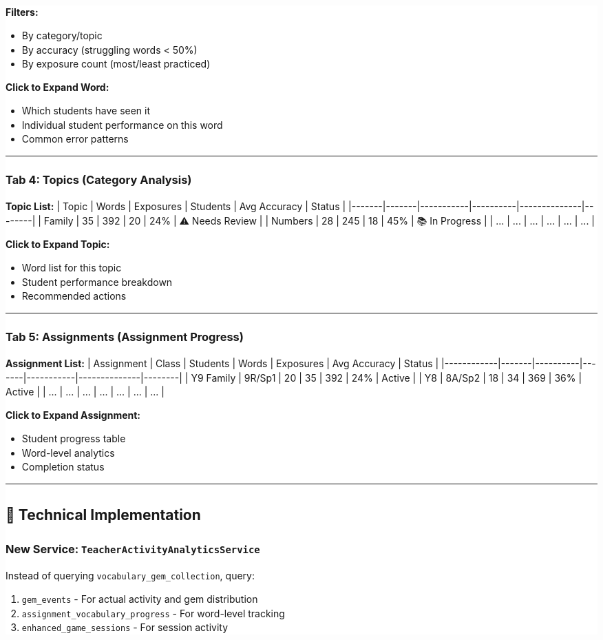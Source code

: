 **Filters:**
- By category/topic
- By accuracy (struggling words < 50%)
- By exposure count (most/least practiced)

**Click to Expand Word:**
- Which students have seen it
- Individual student performance on this word
- Common error patterns

---

### Tab 4: **Topics** (Category Analysis)

**Topic List:**
| Topic | Words | Exposures | Students | Avg Accuracy | Status |
|-------|-------|-----------|----------|--------------|--------|
| Family | 35 | 392 | 20 | 24% | ⚠️ Needs Review |
| Numbers | 28 | 245 | 18 | 45% | 📚 In Progress |
| ... | ... | ... | ... | ... | ... |

**Click to Expand Topic:**
- Word list for this topic
- Student performance breakdown
- Recommended actions

---

### Tab 5: **Assignments** (Assignment Progress)

**Assignment List:**
| Assignment | Class | Students | Words | Exposures | Avg Accuracy | Status |
|------------|-------|----------|-------|-----------|--------------|--------|
| Y9 Family | 9R/Sp1 | 20 | 35 | 392 | 24% | Active |
| Y8 | 8A/Sp2 | 18 | 34 | 369 | 36% | Active |
| ... | ... | ... | ... | ... | ... | ... |

**Click to Expand Assignment:**
- Student progress table
- Word-level analytics
- Completion status

---

## 🔧 Technical Implementation

### New Service: `TeacherActivityAnalyticsService`

Instead of querying `vocabulary_gem_collection`, query:
1. `gem_events` - For actual activity and gem distribution
2. `assignment_vocabulary_progress` - For word-level tracking
3. `enhanced_game_sessions` - For session activity
